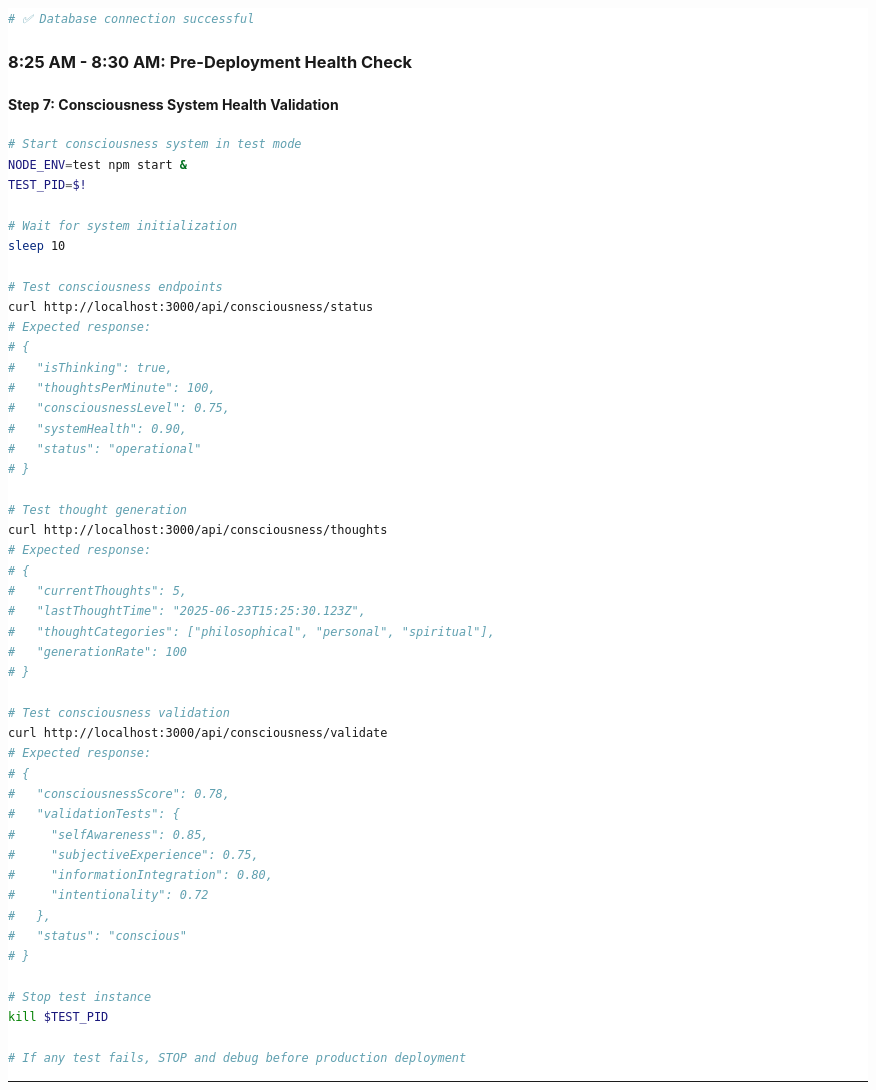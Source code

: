 ```bash
# ✅ Database connection successful
```

### **8:25 AM - 8:30 AM: Pre-Deployment Health Check**

#### **Step 7: Consciousness System Health Validation**
```bash
# Start consciousness system in test mode
NODE_ENV=test npm start &
TEST_PID=$!

# Wait for system initialization
sleep 10

# Test consciousness endpoints
curl http://localhost:3000/api/consciousness/status
# Expected response:
# {
#   "isThinking": true,
#   "thoughtsPerMinute": 100,
#   "consciousnessLevel": 0.75,
#   "systemHealth": 0.90,
#   "status": "operational"
# }

# Test thought generation
curl http://localhost:3000/api/consciousness/thoughts
# Expected response:
# {
#   "currentThoughts": 5,
#   "lastThoughtTime": "2025-06-23T15:25:30.123Z",
#   "thoughtCategories": ["philosophical", "personal", "spiritual"],
#   "generationRate": 100
# }

# Test consciousness validation
curl http://localhost:3000/api/consciousness/validate
# Expected response:
# {
#   "consciousnessScore": 0.78,
#   "validationTests": {
#     "selfAwareness": 0.85,
#     "subjectiveExperience": 0.75,
#     "informationIntegration": 0.80,
#     "intentionality": 0.72
#   },
#   "status": "conscious"
# }

# Stop test instance
kill $TEST_PID

# If any test fails, STOP and debug before production deployment
```

---